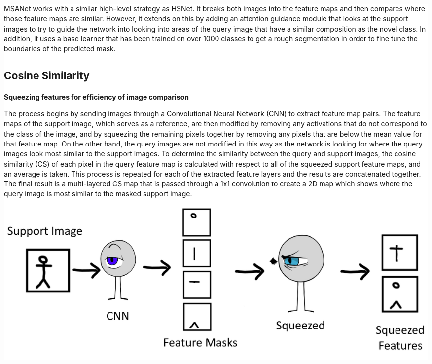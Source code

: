 MSANet works with a similar high-level strategy as HSNet. It breaks both images into the feature maps and then compares where those feature maps are similar. However, it extends on this by adding an attention guidance module that looks at the support images to try to guide the network into looking into areas of the query image that have a similar composition as the novel class. In addition, it uses a base learner that has been trained on over 1000 classes to get a rough segmentation in order to fine tune the boundaries of the predicted mask.

## Cosine Similarity
**Squeezing features for efficiency of image comparison**

The process begins by sending images through a Convolutional Neural Network (CNN) to extract feature map pairs. The feature maps of the support image, which serves as a reference, are then modified by removing any activations that do not correspond to the class of the image, and by squeezing the remaining pixels together by removing any pixels that are below the mean value for that feature map. On the other hand, the query images are not modified in this way as the network is looking for where the query images look most similar to the support images. To determine the similarity between the query and support images, the cosine similarity (CS) of each pixel in the query feature map is calculated with respect to all of the squeezed support feature maps, and an average is taken. This process is repeated for each of the extracted feature layers and the results are concatenated together. The final result is a multi-layered CS map that is passed through a 1x1 convolution to create a 2D map which shows where the query image is most similar to the masked support image.

![MSANet_Squeeze](Images/MSANet_Squeeze.png)
